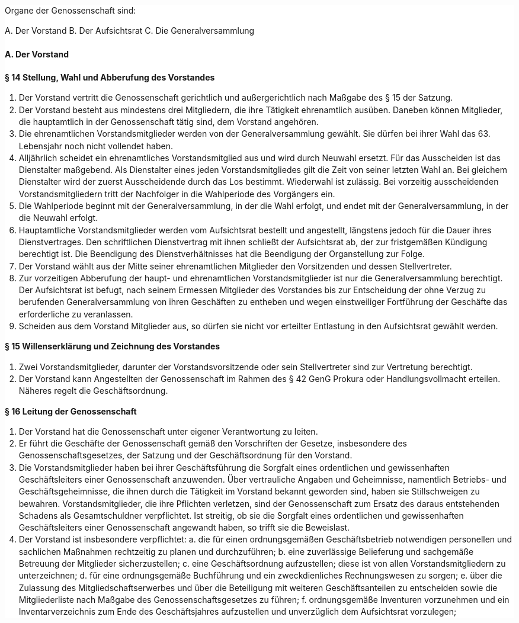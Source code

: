 Organe der Genossenschaft sind:

A. Der Vorstand
B. Der Aufsichtsrat
C. Die Generalversammlung

#### A. Der Vorstand

**§ 14 Stellung, Wahl und Abberufung des Vorstandes**

1. Der Vorstand vertritt die Genossenschaft gerichtlich und außergerichtlich nach Maßgabe des § 15 der Satzung.
2. Der Vorstand besteht aus mindestens drei Mitgliedern, die ihre Tätigkeit ehrenamtlich ausüben. Daneben können Mitglieder, die hauptamtlich in der Genossenschaft tätig sind, dem Vorstand angehören.
3. Die ehrenamtlichen Vorstandsmitglieder werden von der Generalversammlung gewählt. Sie dürfen bei ihrer Wahl das 63. Lebensjahr noch nicht vollendet haben.
4. Alljährlich scheidet ein ehrenamtliches Vorstandsmitglied aus und wird durch Neuwahl ersetzt. Für das Ausscheiden ist das Dienstalter maßgebend. Als Dienstalter eines jeden Vorstandsmitgliedes gilt die Zeit von seiner letzten Wahl an. Bei gleichem Dienstalter wird der zuerst Ausscheidende durch das Los bestimmt. Wiederwahl ist zulässig. Bei vorzeitig ausscheidenden Vorstandsmitgliedern tritt der Nachfolger in die Wahlperiode des Vorgängers ein.
5. Die Wahlperiode beginnt mit der Generalversammlung, in der die Wahl erfolgt, und endet mit der Generalversammlung, in der die Neuwahl erfolgt.
6. Hauptamtliche Vorstandsmitglieder werden vom Aufsichtsrat bestellt und angestellt, längstens jedoch für die Dauer ihres Dienstvertrages. Den schriftlichen Dienstvertrag mit ihnen schließt der Aufsichtsrat ab, der zur fristgemäßen Kündigung berechtigt ist. Die Beendigung des Dienstverhältnisses hat die Beendigung der Organstellung zur Folge.
7. Der Vorstand wählt aus der Mitte seiner ehrenamtlichen Mitglieder den Vorsitzenden und dessen Stellvertreter.
8. Zur vorzeitigen Abberufung der haupt- und ehrenamtlichen Vorstandsmitglieder ist nur die Generalversammlung berechtigt. Der Aufsichtsrat ist befugt, nach seinem Ermessen Mitglieder des Vorstandes bis zur Entscheidung der ohne Verzug zu berufenden Generalversammlung von ihren Geschäften zu entheben und wegen einstweiliger Fortführung der Geschäfte das erforderliche zu veranlassen.
9. Scheiden aus dem Vorstand Mitglieder aus, so dürfen sie nicht vor erteilter Entlastung in den Aufsichtsrat gewählt werden.

**§ 15 Willenserklärung und Zeichnung des Vorstandes**

1. Zwei Vorstandsmitglieder, darunter der Vorstandsvorsitzende oder sein Stellvertreter sind zur Vertretung berechtigt.
2. Der Vorstand kann Angestellten der Genossenschaft im Rahmen des § 42 GenG Prokura oder Handlungsvollmacht erteilen. Näheres regelt die Geschäftsordnung.

**§ 16 Leitung der Genossenschaft**

1. Der Vorstand hat die Genossenschaft unter eigener Verantwortung zu leiten.
2. Er führt die Geschäfte der Genossenschaft gemäß den Vorschriften der Gesetze, insbesondere des Genossenschaftsgesetzes, der Satzung und der Geschäftsordnung für den Vorstand.
3. Die Vorstandsmitglieder haben bei ihrer Geschäftsführung die Sorgfalt eines ordentlichen und gewissenhaften Geschäftsleiters einer Genossenschaft anzuwenden. Über vertrauliche Angaben und Geheimnisse, namentlich Betriebs- und Geschäftsgeheimnisse, die ihnen durch die Tätigkeit im Vorstand bekannt geworden sind, haben sie Stillschweigen zu bewahren. Vorstandsmitglieder, die ihre Pflichten verletzen, sind der Genossenschaft zum Ersatz des daraus entstehenden Schadens als Gesamtschuldner verpflichtet. Ist streitig, ob sie die Sorgfalt eines ordentlichen und gewissenhaften Geschäftsleiters einer Genossenschaft angewandt haben, so trifft sie die Beweislast.
4. Der Vorstand ist insbesondere verpflichtet:
   a. die für einen ordnungsgemäßen Geschäftsbetrieb notwendigen personellen und sachlichen Maßnahmen rechtzeitig zu planen und durchzuführen;
   b. eine zuverlässige Belieferung und sachgemäße Betreuung der Mitglieder sicherzustellen;
   c. eine Geschäftsordnung aufzustellen; diese ist von allen Vorstandsmitgliedern zu unterzeichnen;
   d. für eine ordnungsgemäße Buchführung und ein zweckdienliches Rechnungswesen zu sorgen;
   e. über die Zulassung des Mitgliedschaftserwerbes und über die Beteiligung mit weiteren Geschäftsanteilen zu entscheiden sowie die Mitgliederliste nach Maßgabe des Genossenschaftsgesetzes zu führen;
   f. ordnungsgemäße Inventuren vorzunehmen und ein Inventarverzeichnis zum Ende des Geschäftsjahres aufzustellen und unverzüglich dem Aufsichtsrat vorzulegen;